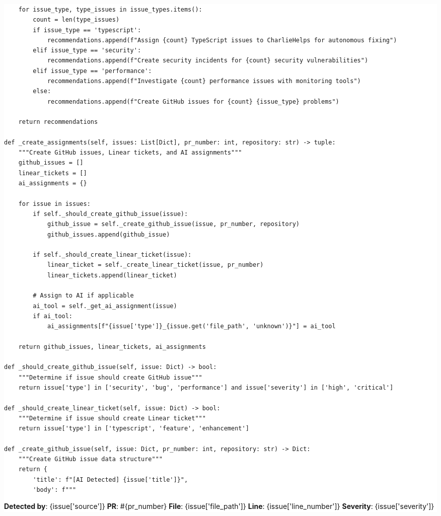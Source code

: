         for issue_type, type_issues in issue_types.items():
            count = len(type_issues)
            if issue_type == 'typescript':
                recommendations.append(f"Assign {count} TypeScript issues to CharlieHelps for autonomous fixing")
            elif issue_type == 'security':
                recommendations.append(f"Create security incidents for {count} security vulnerabilities")
            elif issue_type == 'performance':
                recommendations.append(f"Investigate {count} performance issues with monitoring tools")
            else:
                recommendations.append(f"Create GitHub issues for {count} {issue_type} problems")
        
        return recommendations

    def _create_assignments(self, issues: List[Dict], pr_number: int, repository: str) -> tuple:
        """Create GitHub issues, Linear tickets, and AI assignments"""
        github_issues = []
        linear_tickets = []
        ai_assignments = {}
        
        for issue in issues:
            if self._should_create_github_issue(issue):
                github_issue = self._create_github_issue(issue, pr_number, repository)
                github_issues.append(github_issue)
                
            if self._should_create_linear_ticket(issue):
                linear_ticket = self._create_linear_ticket(issue, pr_number)
                linear_tickets.append(linear_ticket)
                
            # Assign to AI if applicable
            ai_tool = self._get_ai_assignment(issue)
            if ai_tool:
                ai_assignments[f"{issue['type']}_{issue.get('file_path', 'unknown')}"] = ai_tool
        
        return github_issues, linear_tickets, ai_assignments

    def _should_create_github_issue(self, issue: Dict) -> bool:
        """Determine if issue should create GitHub issue"""
        return issue['type'] in ['security', 'bug', 'performance'] and issue['severity'] in ['high', 'critical']

    def _should_create_linear_ticket(self, issue: Dict) -> bool:
        """Determine if issue should create Linear ticket"""
        return issue['type'] in ['typescript', 'feature', 'enhancement']

    def _create_github_issue(self, issue: Dict, pr_number: int, repository: str) -> Dict:
        """Create GitHub issue data structure"""
        return {
            'title': f"[AI Detected] {issue['title']}",
            'body': f"""
**Detected by**: {issue['source']}
**PR**: #{pr_number}
**File**: {issue['file_path']}
**Line**: {issue['line_number']}
**Severity**: {issue['severity']}
